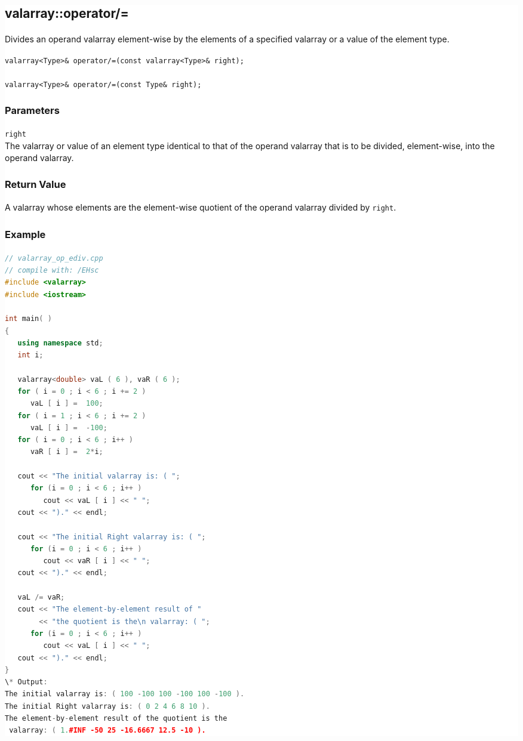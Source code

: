 ```cpp  
```  
  
##  <a name="op_div_eq"></a>  valarray::operator/=  
 Divides an operand valarray element-wise by the elements of a specified valarray or a value of the element type.  
  
```  
valarray<Type>& operator/=(const valarray<Type>& right);

valarray<Type>& operator/=(const Type& right);
```  
  
### Parameters  
 `right`  
 The valarray or value of an element type identical to that of the operand valarray that is to be divided, element-wise, into the operand valarray.  
  
### Return Value  
 A valarray whose elements are the element-wise quotient of the operand valarray divided by `right`.  
  
### Example  
  
```cpp  
// valarray_op_ediv.cpp  
// compile with: /EHsc  
#include <valarray>  
#include <iostream>  
  
int main( )  
{  
   using namespace std;  
   int i;  
  
   valarray<double> vaL ( 6 ), vaR ( 6 );  
   for ( i = 0 ; i < 6 ; i += 2 )  
      vaL [ i ] =  100;  
   for ( i = 1 ; i < 6 ; i += 2 )  
      vaL [ i ] =  -100;  
   for ( i = 0 ; i < 6 ; i++ )  
      vaR [ i ] =  2*i;  
  
   cout << "The initial valarray is: ( ";  
      for (i = 0 ; i < 6 ; i++ )  
         cout << vaL [ i ] << " ";  
   cout << ")." << endl;  
  
   cout << "The initial Right valarray is: ( ";  
      for (i = 0 ; i < 6 ; i++ )  
         cout << vaR [ i ] << " ";  
   cout << ")." << endl;  
  
   vaL /= vaR;  
   cout << "The element-by-element result of "  
        << "the quotient is the\n valarray: ( ";  
      for (i = 0 ; i < 6 ; i++ )  
         cout << vaL [ i ] << " ";  
   cout << ")." << endl;  
}  
\* Output:   
The initial valarray is: ( 100 -100 100 -100 100 -100 ).  
The initial Right valarray is: ( 0 2 4 6 8 10 ).  
The element-by-element result of the quotient is the  
 valarray: ( 1.#INF -50 25 -16.6667 12.5 -10 ).  
```